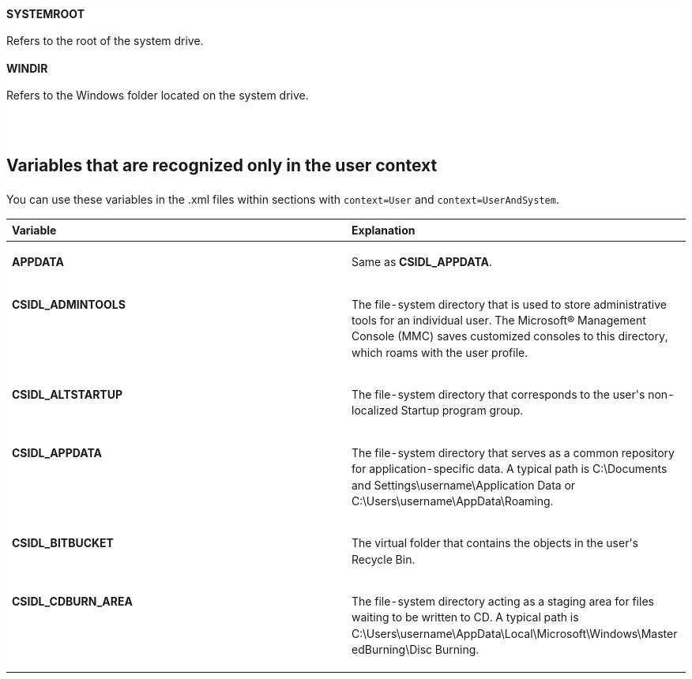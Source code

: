 </tr>
<tr class="odd">
<td align="left"><p><strong>SYSTEMROOT</strong></p></td>
<td align="left"><p>Refers to the root of the system drive.</p></td>
</tr>
<tr class="even">
<td align="left"><p><strong>WINDIR</strong></p></td>
<td align="left"><p>Refers to the Windows folder located on the system drive.</p></td>
</tr>
</tbody>
</table>

 

## <a href="" id="bkmk-2"></a>Variables that are recognized only in the user context


You can use these variables in the .xml files within sections with `context=User` and `context=UserAndSystem`.

<table>
<colgroup>
<col width="50%" />
<col width="50%" />
</colgroup>
<thead>
<tr class="header">
<th align="left">Variable</th>
<th align="left">Explanation</th>
</tr>
</thead>
<tbody>
<tr class="odd">
<td align="left"><p><strong>APPDATA</strong></p></td>
<td align="left"><p>Same as <strong>CSIDL_APPDATA</strong>.</p></td>
</tr>
<tr class="even">
<td align="left"><p><strong>CSIDL_ADMINTOOLS</strong></p></td>
<td align="left"><p>The file-system directory that is used to store administrative tools for an individual user. The Microsoft® Management Console (MMC) saves customized consoles to this directory, which roams with the user profile.</p></td>
</tr>
<tr class="odd">
<td align="left"><p><strong>CSIDL_ALTSTARTUP</strong></p></td>
<td align="left"><p>The file-system directory that corresponds to the user's non-localized Startup program group.</p></td>
</tr>
<tr class="even">
<td align="left"><p><strong>CSIDL_APPDATA</strong></p></td>
<td align="left"><p>The file-system directory that serves as a common repository for application-specific data. A typical path is C:\Documents and Settings\username\Application Data or C:\Users\username\AppData\Roaming.</p></td>
</tr>
<tr class="odd">
<td align="left"><p><strong>CSIDL_BITBUCKET</strong></p></td>
<td align="left"><p>The virtual folder that contains the objects in the user's Recycle Bin.</p></td>
</tr>
<tr class="even">
<td align="left"><p><strong>CSIDL_CDBURN_AREA</strong></p></td>
<td align="left"><p>The file-system directory acting as a staging area for files waiting to be written to CD. A typical path is C:\Users\username\AppData\Local\Microsoft\Windows\MasteredBurning\Disc Burning.</p></td>
</tr>